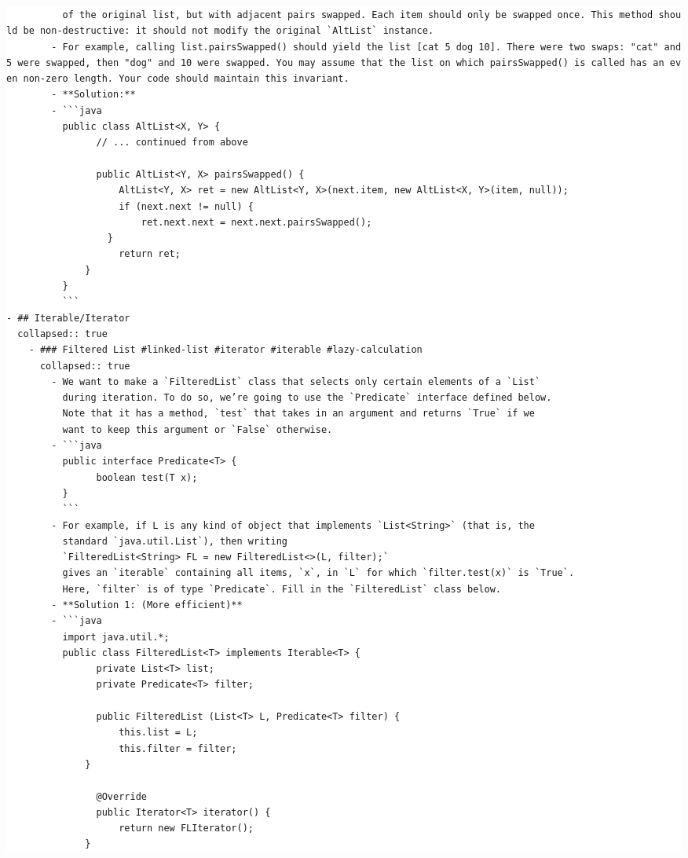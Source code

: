			  of the original list, but with adjacent pairs swapped. Each item should only be swapped once. This method should be non-destructive: it should not modify the original `AltList` instance.
			- For example, calling list.pairsSwapped() should yield the list [cat 5 dog 10]. There were two swaps: "cat" and 5 were swapped, then "dog" and 10 were swapped. You may assume that the list on which pairsSwapped() is called has an even non-zero length. Your code should maintain this invariant.
			- **Solution:**
			- ```java
			  public class AltList<X, Y> {
			    	// ... continued from above
			    
			    	public AltList<Y, X> pairsSwapped() {
			        	AltList<Y, X> ret = new AltList<Y, X>(next.item, new AltList<X, Y>(item, null));
			        	if (next.next != null) {
			            	ret.next.next = next.next.pairsSwapped();
			          }
			        	return ret;
			      }
			  }
			  ```
	- ## Iterable/Iterator
	  collapsed:: true
		- ### Filtered List #linked-list #iterator #iterable #lazy-calculation
		  collapsed:: true
			- We want to make a `FilteredList` class that selects only certain elements of a `List`
			  during iteration. To do so, we’re going to use the `Predicate` interface defined below.
			  Note that it has a method, `test` that takes in an argument and returns `True` if we
			  want to keep this argument or `False` otherwise.
			- ```java
			  public interface Predicate<T> {
			    	boolean test(T x);
			  }
			  ```
			- For example, if L is any kind of object that implements `List<String>` (that is, the
			  standard `java.util.List`), then writing
			  `FilteredList<String> FL = new FilteredList<>(L, filter);`
			  gives an `iterable` containing all items, `x`, in `L` for which `filter.test(x)` is `True`.
			  Here, `filter` is of type `Predicate`. Fill in the `FilteredList` class below.
			- **Solution 1: (More efficient)**
			- ```java
			  import java.util.*;
			  public class FilteredList<T> implements Iterable<T> {
			    	private List<T> list;
			    	private Predicate<T> filter;
			    	
			    	public FilteredList (List<T> L, Predicate<T> filter) {
			        	this.list = L;
			        	this.filter = filter;
			      }
			    
			    	@Override
			    	public Iterator<T> iterator() {
			        	return new FLIterator();
			      }
			    	